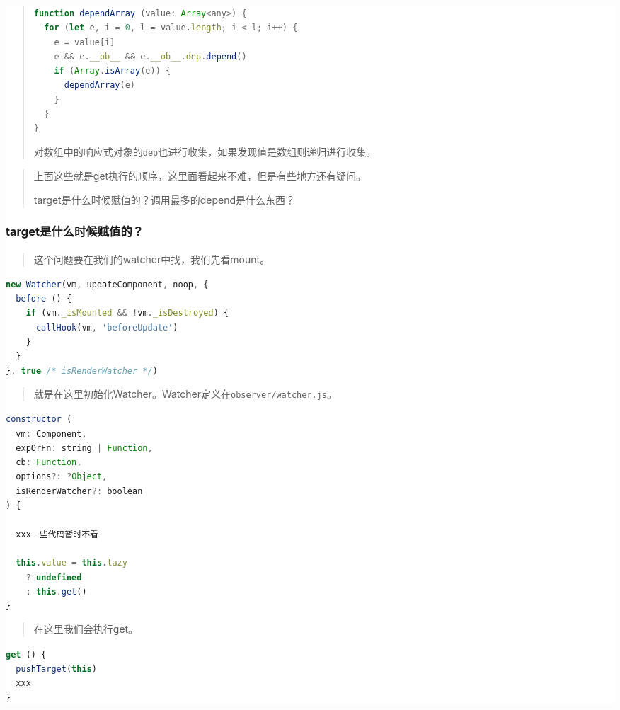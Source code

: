 > ```javascript
> function dependArray (value: Array<any>) {
>   for (let e, i = 0, l = value.length; i < l; i++) {
>     e = value[i]
>     e && e.__ob__ && e.__ob__.dep.depend()
>     if (Array.isArray(e)) {
>       dependArray(e)
>     }
>   }
> }
> ```
>
> 对数组中的响应式对象的`dep`也进行收集，如果发现值是数组则递归进行收集。

> 上面这些就是get执行的顺序，这里面看起来不难，但是有些地方还有疑问。
>
> target是什么时候赋值的？调用最多的depend是什么东西？

### target是什么时候赋值的？

> 这个问题要在我们的watcher中找，我们先看mount。

```javascript
new Watcher(vm, updateComponent, noop, {
  before () {
    if (vm._isMounted && !vm._isDestroyed) {
      callHook(vm, 'beforeUpdate')
    }
  }
}, true /* isRenderWatcher */)
```

> 就是在这里初始化Watcher。Watcher定义在`observer/watcher.js`。

```javascript
constructor (
  vm: Component,
  expOrFn: string | Function,
  cb: Function,
  options?: ?Object,
  isRenderWatcher?: boolean
) {
    
  xxx一些代码暂时不看
 
  this.value = this.lazy
    ? undefined
    : this.get()
}
```

> 在这里我们会执行get。

```javascript
get () {
  pushTarget(this)
  xxx
}
```
